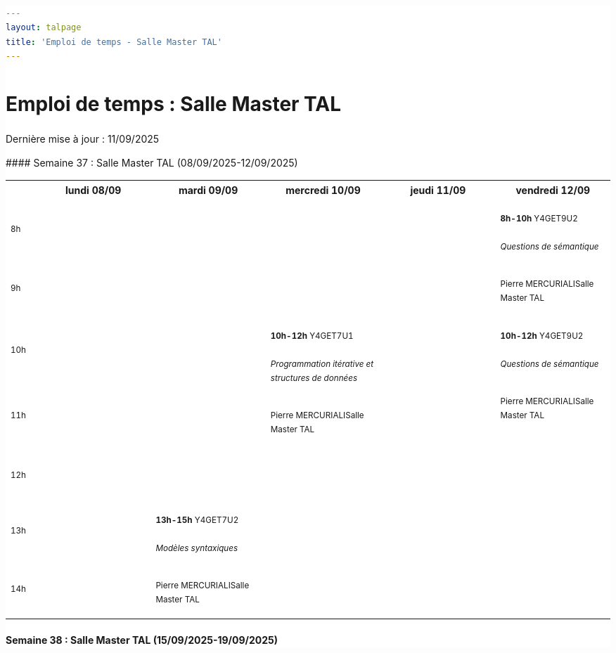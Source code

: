 ```yaml
---
layout: talpage
title: 'Emploi de temps - Salle Master TAL'
---
```


# Emploi de temps : Salle Master TAL

<p class="text-secondary">Dernière mise à jour : 11/09/2025</p>
#### Semaine 37 : Salle Master TAL (08/09/2025-12/09/2025)

<table class="table table-sm table-bordered" style="width:100%; max-width:1200px; min-width:700px;"><tr class="table-active text-center"><th style="width:5%"></th><th style="width:19%">lundi 08/09</th><th style="width:19%">mardi 09/09</th><th style="width:19%">mercredi 10/09</th><th style="width:19%">jeudi 11/09</th><th style="width:19%">vendredi 12/09</th></tr>
<tr><td class="table-active text-center" style="vertical-align:middle;height:70px;"><small>8h</small></td><td></td><td></td><td></td><td></td><td rowspan="2" class="table-secondary" style="border-radius:16px;"><p class="text-primary mb-0"><small><strong>8h-10h</strong> <span class="badge badge-pill badge-secondary float-right">Y4GET9U2</span></small></p><h6 class="clearfix"><small>Questions de sémantique</small></h6><p class="text-primary mb-0 pb-0 clearfix"><small>Pierre MERCURIALI<span class="badge badge-info float-right float-bottom m-1">Salle Master TAL</span></small></p></td></tr>
<tr><td class="table-active text-center" style="vertical-align:middle;height:70px;"><small>9h</small></td><td></td><td></td><td></td><td></td></tr>
<tr><td class="table-active text-center" style="vertical-align:middle;height:70px;"><small>10h</small></td><td></td><td></td><td rowspan="2" class="table-secondary" style="border-radius:16px;"><p class="text-primary mb-0"><small><strong>10h-12h</strong> <span class="badge badge-pill badge-secondary float-right">Y4GET7U1</span></small></p><h6 class="clearfix"><small>Programmation itérative et structures de données</small></h6><p class="text-primary mb-0 pb-0 clearfix"><small>Pierre MERCURIALI<span class="badge badge-info float-right float-bottom m-1">Salle Master TAL</span></small></p></td><td></td><td rowspan="2" class="table-secondary" style="border-radius:16px;"><p class="text-primary mb-0"><small><strong>10h-12h</strong> <span class="badge badge-pill badge-secondary float-right">Y4GET9U2</span></small></p><h6 class="clearfix"><small>Questions de sémantique</small></h6><p class="text-primary mb-0 pb-0 clearfix"><small>Pierre MERCURIALI<span class="badge badge-info float-right float-bottom m-1">Salle Master TAL</span></small></p></td></tr>
<tr><td class="table-active text-center" style="vertical-align:middle;height:70px;"><small>11h</small></td><td></td><td></td><td></td></tr>
<tr><td class="table-active text-center" style="vertical-align:middle;height:70px;"><small>12h</small></td><td></td><td></td><td></td><td></td><td></td></tr><tr><td class="table-active text-center" style="vertical-align:middle;height:70px;"><small>13h</small></td><td></td><td rowspan="2" class="table-secondary" style="border-radius:16px;"><p class="text-primary mb-0"><small><strong>13h-15h</strong> <span class="badge badge-pill badge-secondary float-right">Y4GET7U2</span></small></p><h6 class="clearfix"><small>Modèles syntaxiques</small></h6><p class="text-primary mb-0 pb-0 clearfix"><small>Pierre MERCURIALI<span class="badge badge-info float-right float-bottom m-1">Salle Master TAL</span></small></p></td><td></td><td></td><td></td></tr>
<tr><td class="table-active text-center" style="vertical-align:middle;height:70px;"><small>14h</small></td><td></td><td></td><td></td><td></td></tr>
</table>


#### Semaine 38 : Salle Master TAL (15/09/2025-19/09/2025)
